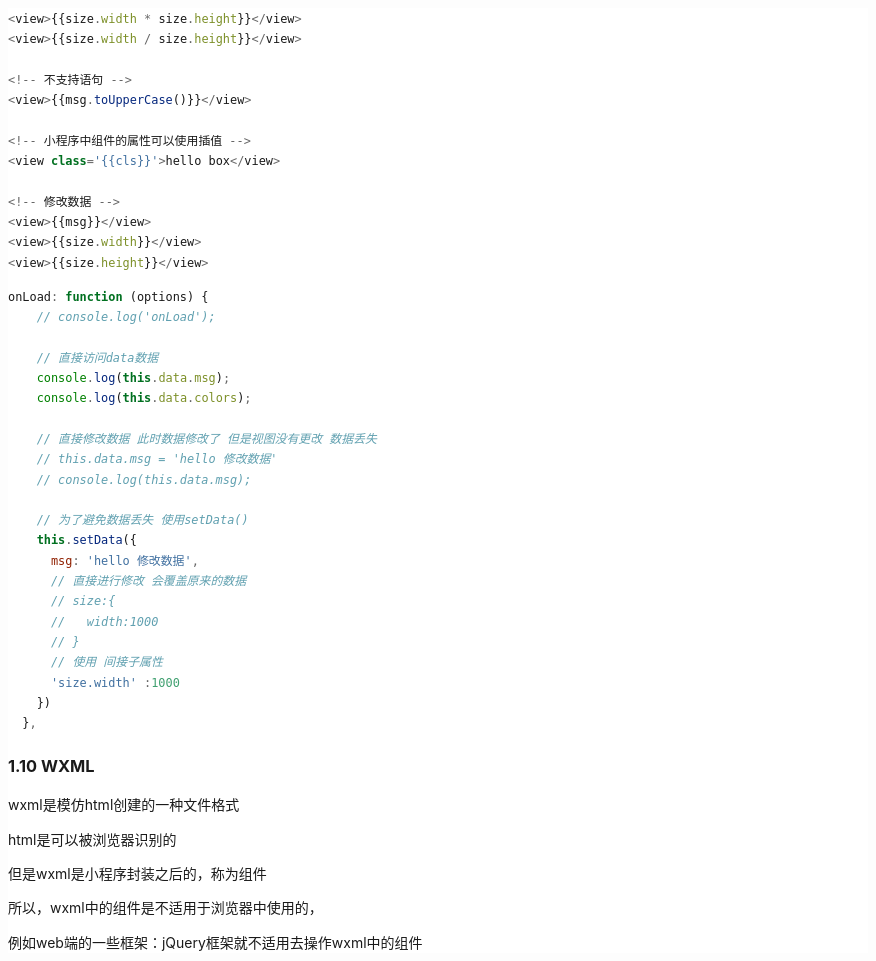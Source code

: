 ```js
<view>{{size.width * size.height}}</view>
<view>{{size.width / size.height}}</view>

<!-- 不支持语句 -->
<view>{{msg.toUpperCase()}}</view>

<!-- 小程序中组件的属性可以使用插值 -->
<view class='{{cls}}'>hello box</view>

<!-- 修改数据 -->
<view>{{msg}}</view>
<view>{{size.width}}</view>
<view>{{size.height}}</view>
```



```js
onLoad: function (options) {
    // console.log('onLoad');

    // 直接访问data数据
    console.log(this.data.msg);
    console.log(this.data.colors);

    // 直接修改数据 此时数据修改了 但是视图没有更改 数据丢失
    // this.data.msg = 'hello 修改数据'
    // console.log(this.data.msg);

    // 为了避免数据丢失 使用setData()
    this.setData({
      msg: 'hello 修改数据',
      // 直接进行修改 会覆盖原来的数据 
      // size:{
      //   width:1000
      // }
      // 使用 间接子属性
      'size.width' :1000
    })
  },
```



### 1.10 WXML

wxml是模仿html创建的一种文件格式

 html是可以被浏览器识别的

 但是wxml是小程序封装之后的，称为组件

所以，wxml中的组件是不适用于浏览器中使用的，

 例如web端的一些框架：jQuery框架就不适用去操作wxml中的组件
